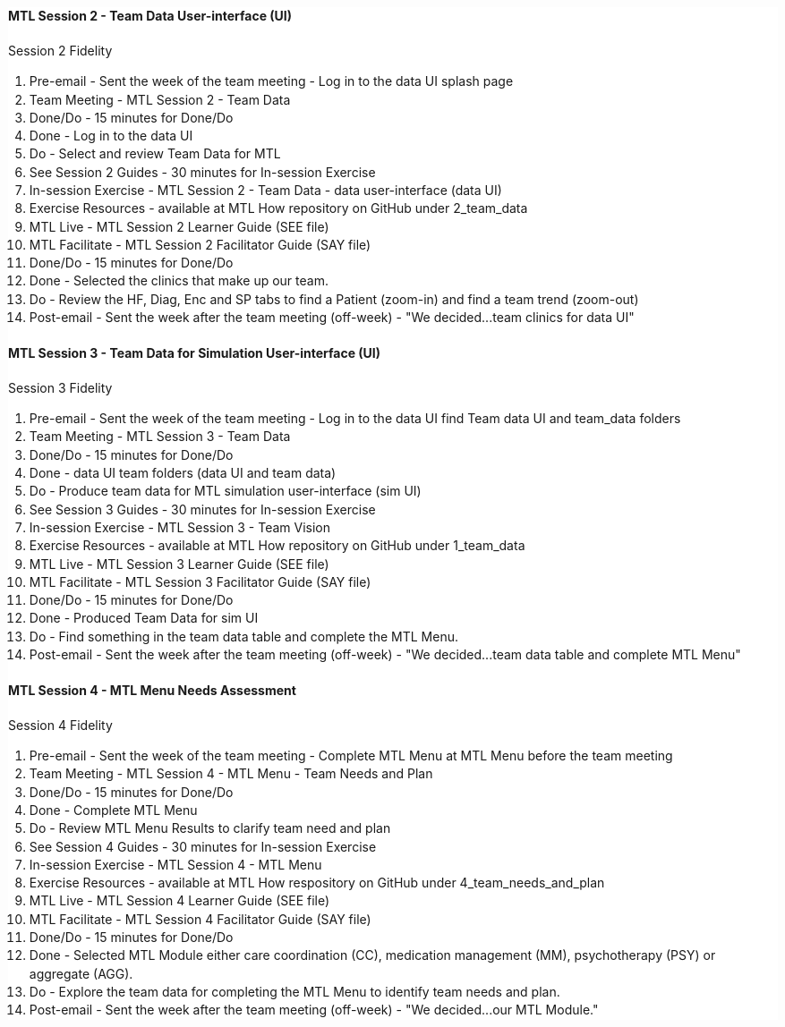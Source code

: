 #### MTL Session 2 - Team Data User-interface (UI)
Session 2 Fidelity	     
1.	Pre-email - Sent the week of the team meeting - Log in to the data UI splash page  
2.	Team Meeting - MTL Session 2 - Team Data  
3.	Done/Do - 15 minutes for Done/Do  
4.	Done - Log in to the data UI   
5.	Do - Select and review Team Data for MTL  
6.	See Session 2 Guides - 30 minutes for In-session Exercise  
7.	In-session Exercise - MTL Session 2 - Team Data - data user-interface (data UI) 
8.	Exercise Resources - available at MTL How repository on GitHub under 2_team_data 
9.	MTL Live - MTL Session 2 Learner Guide (SEE file)
10.	MTL Facilitate - MTL Session 2 Facilitator Guide (SAY file) 
11.	Done/Do - 15 minutes for Done/Do  
12.	Done - Selected the clinics that make up our team.
13.	Do - Review the HF, Diag, Enc and SP tabs to find a Patient (zoom-in) and find a team trend (zoom-out)
14.	Post-email   - Sent the week after the team meeting (off-week) - "We decided...team clinics for data UI"

#### MTL Session 3 - Team Data for Simulation User-interface (UI)
Session 3 Fidelity 
1.	Pre-email - Sent the week of the team meeting - Log in to the data UI find Team data UI and team_data folders  
2.	Team Meeting - MTL Session 3 - Team Data   
3.	Done/Do - 15 minutes for Done/Do  
4.	Done - data UI team folders (data UI and team data)   
5.	Do - Produce team data for MTL simulation user-interface (sim UI) 
6.	See Session 3 Guides - 30 minutes for In-session Exercise  
7.	In-session Exercise - MTL Session 3 - Team Vision 
8.	Exercise Resources - available at MTL How repository on GitHub under 1_team_data 
9.	MTL Live - MTL Session 3 Learner Guide (SEE file)
10.	MTL Facilitate - MTL Session 3 Facilitator Guide (SAY file) 
11.	Done/Do - 15 minutes for Done/Do  
12.	Done - Produced Team Data for sim UI
13.	Do - Find something in the team data table and complete the MTL Menu.
14.	Post-email   - Sent the week after the team meeting (off-week) - "We decided...team data table and complete MTL Menu"

#### MTL Session 4 - MTL Menu Needs Assessment  
Session 4 Fidelity 
1.	Pre-email - Sent the week of the team meeting - Complete MTL Menu at MTL Menu before the team meeting  
2.	Team Meeting - MTL Session 4 - MTL Menu - Team Needs and Plan   
3.	Done/Do - 15 minutes for Done/Do  
4.	Done - Complete MTL Menu   
5.	Do - Review MTL Menu Results to clarify team need and plan 
6.	See Session 4 Guides - 30 minutes for In-session Exercise  
7.	In-session Exercise - MTL Session 4 - MTL Menu 
8.	Exercise Resources - available at MTL How respository on GitHub under 4_team_needs_and_plan 
9.	MTL Live - MTL Session 4 Learner Guide (SEE file)
10.	MTL Facilitate - MTL Session 4 Facilitator Guide (SAY file) 
11.	Done/Do - 15 minutes for Done/Do  
12.	Done - Selected MTL Module either care coordination (CC), medication management (MM), psychotherapy (PSY) or aggregate (AGG).
13.	Do - Explore the team data for completing the MTL Menu to identify team needs and plan.
14.	Post-email   - Sent the week after the team meeting (off-week) - "We decided...our MTL Module."
